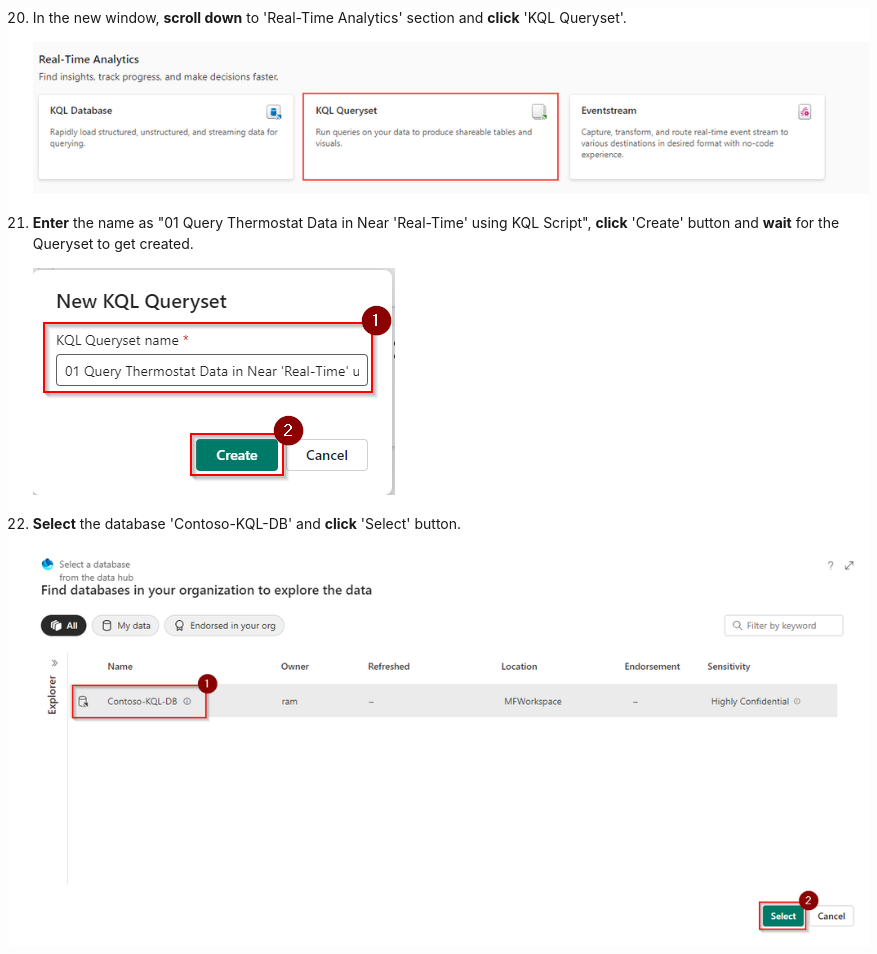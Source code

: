 20. In the new window, **scroll down** to 'Real-Time Analytics' section and **click** 'KQL Queryset'.

	![Close the browser.](media/demo-47.png)

21. **Enter** the name as "01 Query Thermostat Data in Near 'Real-Time' using KQL Script", **click** 'Create' button and **wait** for the Queryset to get created.

	![Close the browser.](media/demo-48.png)

22. **Select** the database 'Contoso-KQL-DB' and **click** 'Select' button.

	![Close the browser.](media/demo-49.png)
